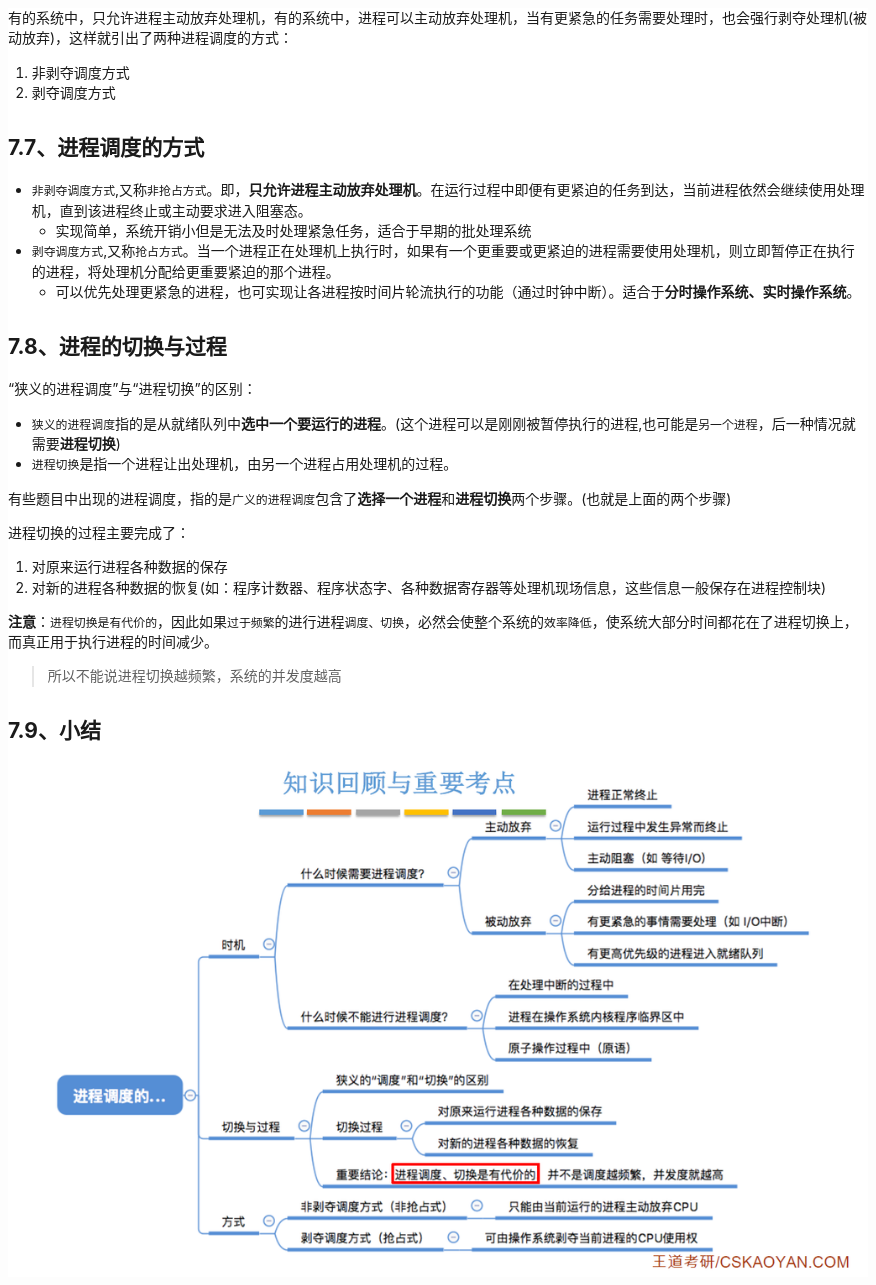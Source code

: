 

有的系统中，只允许进程主动放弃处理机，有的系统中，进程可以主动放弃处理机，当有更紧急的任务需要处理时，也会强行剥夺处理机(被动放弃)，这样就引出了两种进程调度的方式：

1. 非剥夺调度方式
2. 剥夺调度方式

## 7.7、进程调度的方式

- `非剥夺调度方式`,又称`非抢占方式`。即，**只允许进程主动放弃处理机**。在运行过程中即便有更紧迫的任务到达，当前进程依然会继续使用处理机，直到该进程终止或主动要求进入阻塞态。
  - 实现简单，系统开销小但是无法及时处理紧急任务，适合于早期的批处理系统
- `剥夺调度方式`,又称`抢占方式`。当一个进程正在处理机上执行时，如果有一个更重要或更紧迫的进程需要使用处理机，则立即暂停正在执行的进程，将处理机分配给更重要紧迫的那个进程。
  - 可以优先处理更紧急的进程，也可实现让各进程按时间片轮流执行的功能（通过时钟中断）。适合于**分时操作系统、实时操作系统**。



## 7.8、进程的切换与过程

“狭义的进程调度”与“进程切换”的区别：

- `狭义的进程调度`指的是从就绪队列中**选中一个要运行的进程**。(这个进程可以是刚刚被暂停执行的进程,也可能是`另一个进程`，后一种情况就需要**进程切换**)
- `进程切换`是指一个进程让出处理机，由另一个进程占用处理机的过程。

有些题目中出现的进程调度，指的是`广义的进程调度`包含了**选择一个进程**和**进程切换**两个步骤。(也就是上面的两个步骤)

进程切换的过程主要完成了：

1. 对原来运行进程各种数据的保存
2. 对新的进程各种数据的恢复(如：程序计数器、程序状态字、各种数据寄存器等处理机现场信息，这些信息一般保存在进程控制块)

**注意**：`进程切换是有代价的`，因此如果`过于频繁`的进行进程`调度、切换`，必然会使整个系统的`效率降低`，使系统大部分时间都花在了进程切换上，而真正用于执行进程的时间减少。

> 所以不能说进程切换越频繁，系统的并发度越高

## 7.9、小结


![](王道OS第二章进程管理.assets/46.png)
